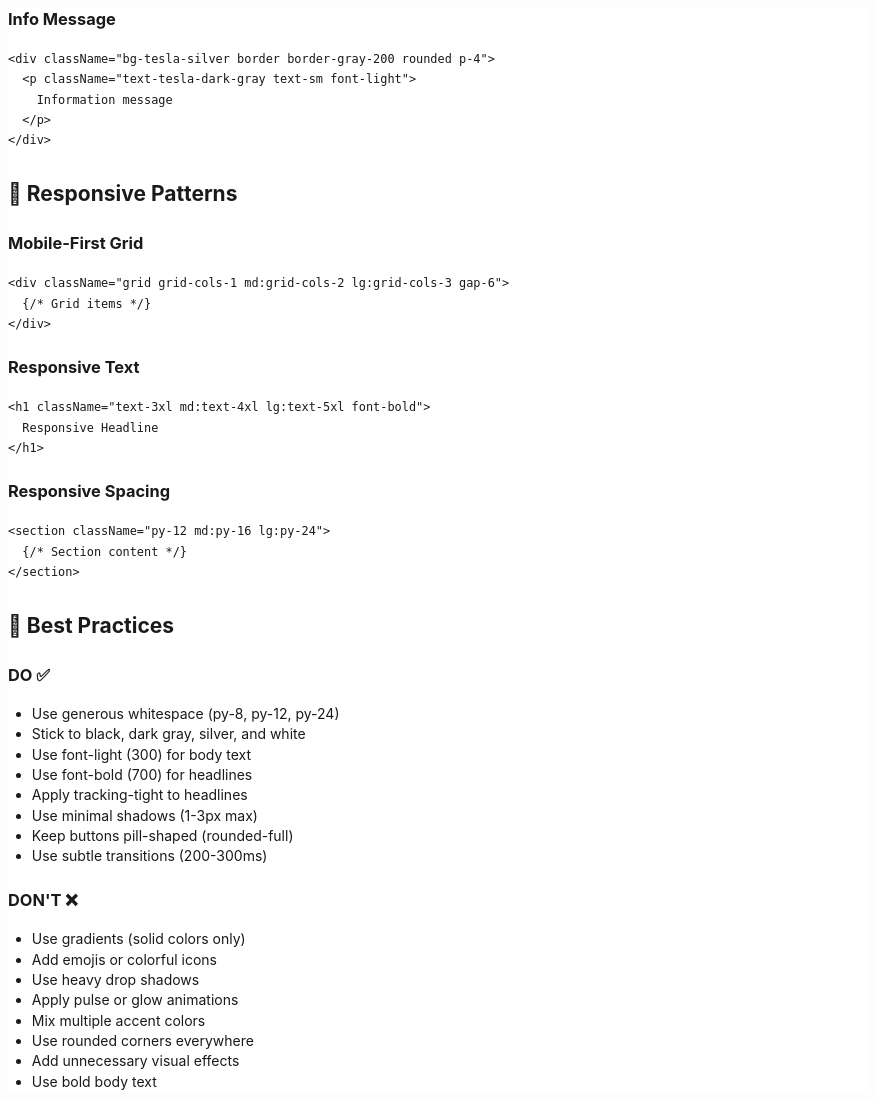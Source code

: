 ### Info Message
```tsx
<div className="bg-tesla-silver border border-gray-200 rounded p-4">
  <p className="text-tesla-dark-gray text-sm font-light">
    Information message
  </p>
</div>
```

## 📱 Responsive Patterns

### Mobile-First Grid
```tsx
<div className="grid grid-cols-1 md:grid-cols-2 lg:grid-cols-3 gap-6">
  {/* Grid items */}
</div>
```

### Responsive Text
```tsx
<h1 className="text-3xl md:text-4xl lg:text-5xl font-bold">
  Responsive Headline
</h1>
```

### Responsive Spacing
```tsx
<section className="py-12 md:py-16 lg:py-24">
  {/* Section content */}
</section>
```

## 🎯 Best Practices

### DO ✅
- Use generous whitespace (py-8, py-12, py-24)
- Stick to black, dark gray, silver, and white
- Use font-light (300) for body text
- Use font-bold (700) for headlines
- Apply tracking-tight to headlines
- Use minimal shadows (1-3px max)
- Keep buttons pill-shaped (rounded-full)
- Use subtle transitions (200-300ms)

### DON'T ❌
- Use gradients (solid colors only)
- Add emojis or colorful icons
- Use heavy drop shadows
- Apply pulse or glow animations
- Mix multiple accent colors
- Use rounded corners everywhere
- Add unnecessary visual effects
- Use bold body text
